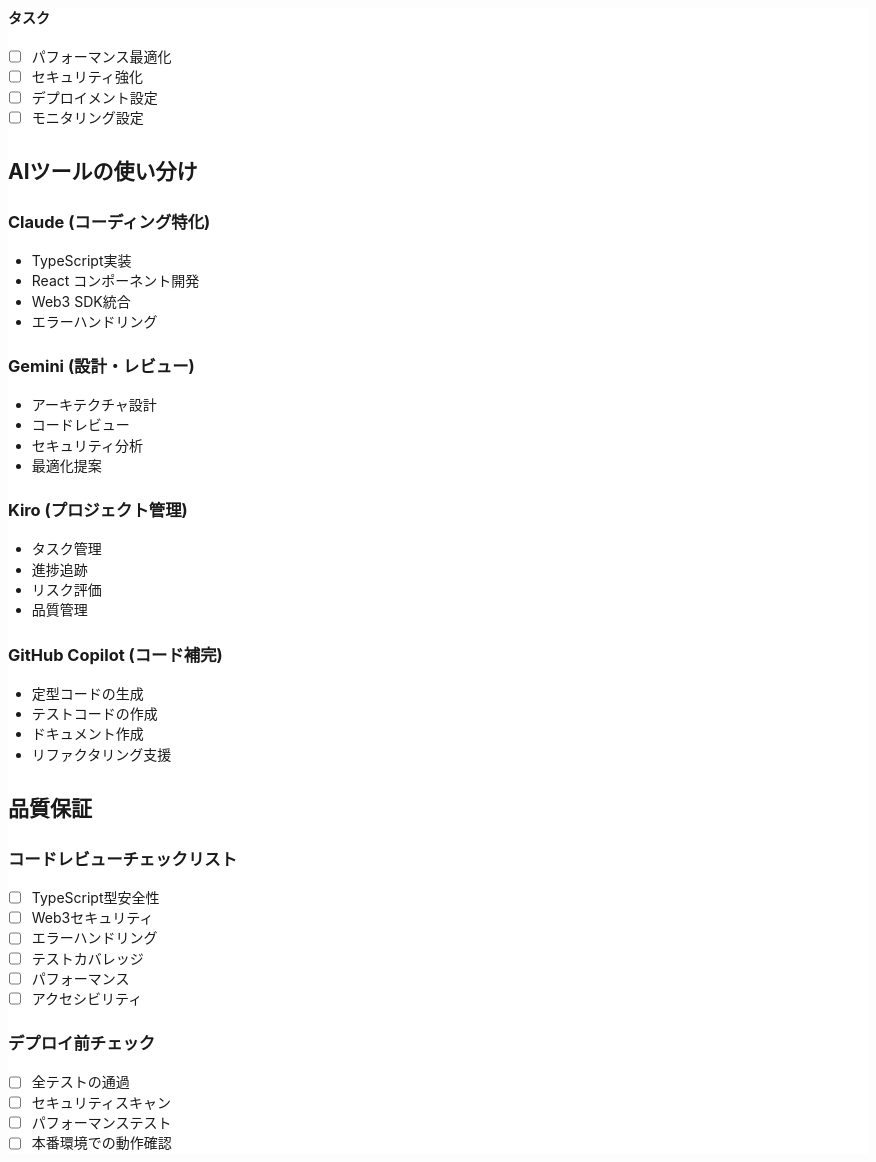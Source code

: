#### タスク
- [ ] パフォーマンス最適化
- [ ] セキュリティ強化
- [ ] デプロイメント設定
- [ ] モニタリング設定

## AIツールの使い分け

### Claude (コーディング特化)
- TypeScript実装
- React コンポーネント開発
- Web3 SDK統合
- エラーハンドリング

### Gemini (設計・レビュー)
- アーキテクチャ設計
- コードレビュー
- セキュリティ分析
- 最適化提案

### Kiro (プロジェクト管理)
- タスク管理
- 進捗追跡
- リスク評価
- 品質管理

### GitHub Copilot (コード補完)
- 定型コードの生成
- テストコードの作成
- ドキュメント作成
- リファクタリング支援

## 品質保証

### コードレビューチェックリスト
- [ ] TypeScript型安全性
- [ ] Web3セキュリティ
- [ ] エラーハンドリング
- [ ] テストカバレッジ
- [ ] パフォーマンス
- [ ] アクセシビリティ

### デプロイ前チェック
- [ ] 全テストの通過
- [ ] セキュリティスキャン
- [ ] パフォーマンステスト
- [ ] 本番環境での動作確認
